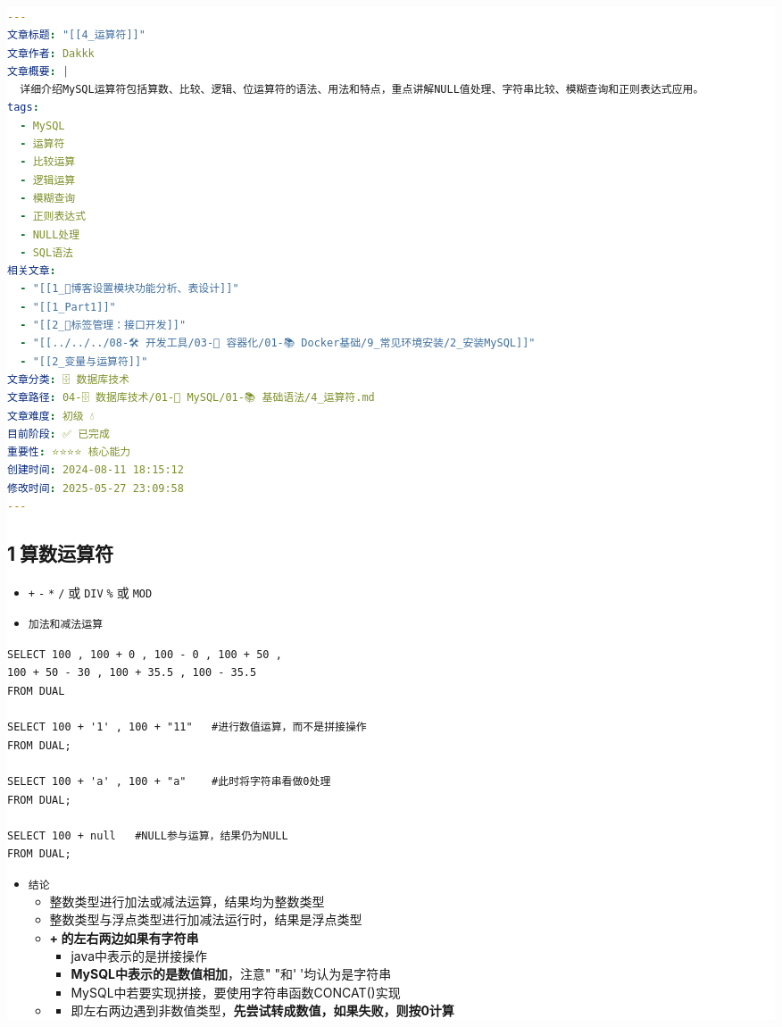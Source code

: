 ```yaml
---
文章标题: "[[4_运算符]]"
文章作者: Dakkk
文章概要: |
  详细介绍MySQL运算符包括算数、比较、逻辑、位运算符的语法、用法和特点，重点讲解NULL值处理、字符串比较、模糊查询和正则表达式应用。
tags:
  - MySQL
  - 运算符
  - 比较运算
  - 逻辑运算
  - 模糊查询
  - 正则表达式
  - NULL处理
  - SQL语法
相关文章:
  - "[[1_📕博客设置模块功能分析、表设计]]"
  - "[[1_Part1]]"
  - "[[2_📕标签管理：接口开发]]"
  - "[[../../../08-🛠️ 开发工具/03-🐋 容器化/01-📚 Docker基础/9_常见环境安装/2_安装MySQL]]"
  - "[[2_变量与运算符]]"
文章分类: 🗄️ 数据库技术
文章路径: 04-🗄️ 数据库技术/01-🐬 MySQL/01-📚 基础语法/4_运算符.md
文章难度: 初级 💧
目前阶段: ✅ 已完成
重要性: ⭐⭐⭐⭐ 核心能力
创建时间: 2024-08-11 18:15:12
修改时间: 2025-05-27 23:09:58
---
```


## 1 算数运算符

- `+` `-` `*` `/` 或 `DIV` `%` 或 `MOD`

- `加法和减法运算`
```mysql
SELECT 100 , 100 + 0 , 100 - 0 , 100 + 50 ,
100 + 50 - 30 , 100 + 35.5 , 100 - 35.5 
FROM DUAL

SELECT 100 + '1' , 100 + "11" 	#进行数值运算，而不是拼接操作
FROM DUAL;	

SELECT 100 + 'a' , 100 + "a"	#此时将字符串看做0处理
FROM DUAL;

SELECT 100 + null	#NULL参与运算，结果仍为NULL
FROM DUAL;
```

- `结论`
	- 整数类型进行加法或减法运算，结果均为整数类型
	- 整数类型与浮点类型进行加减法运行时，结果是浮点类型
	- **+ 的左右两边如果有字符串**
		- java中表示的是拼接操作
		- **MySQL中表示的是数值相加**，注意" "和' '均认为是字符串
		- MySQL中若要实现拼接，要使用字符串函数CONCAT()实现
	- + 即左右两边遇到非数值类型，**先尝试转成数值，如果失败，则按0计算**
	